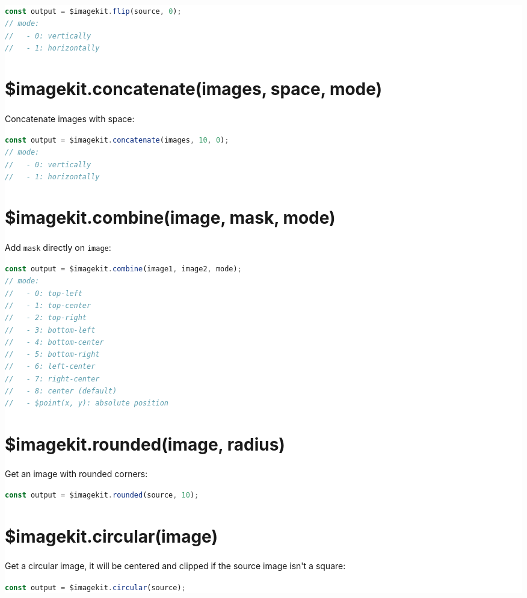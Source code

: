 ```js
const output = $imagekit.flip(source, 0);
// mode:
//   - 0: vertically
//   - 1: horizontally
```

# $imagekit.concatenate(images, space, mode)

Concatenate images with space:

```js
const output = $imagekit.concatenate(images, 10, 0);
// mode:
//   - 0: vertically
//   - 1: horizontally
```

# $imagekit.combine(image, mask, mode)

Add `mask` directly on `image`:

```js
const output = $imagekit.combine(image1, image2, mode);
// mode:
//   - 0: top-left
//   - 1: top-center
//   - 2: top-right
//   - 3: bottom-left
//   - 4: bottom-center
//   - 5: bottom-right
//   - 6: left-center
//   - 7: right-center
//   - 8: center (default)
//   - $point(x, y): absolute position
```

# $imagekit.rounded(image, radius)

Get an image with rounded corners:

```js
const output = $imagekit.rounded(source, 10);
```

# $imagekit.circular(image)

Get a circular image, it will be centered and clipped if the source image isn't a square:

```js
const output = $imagekit.circular(source);
```
